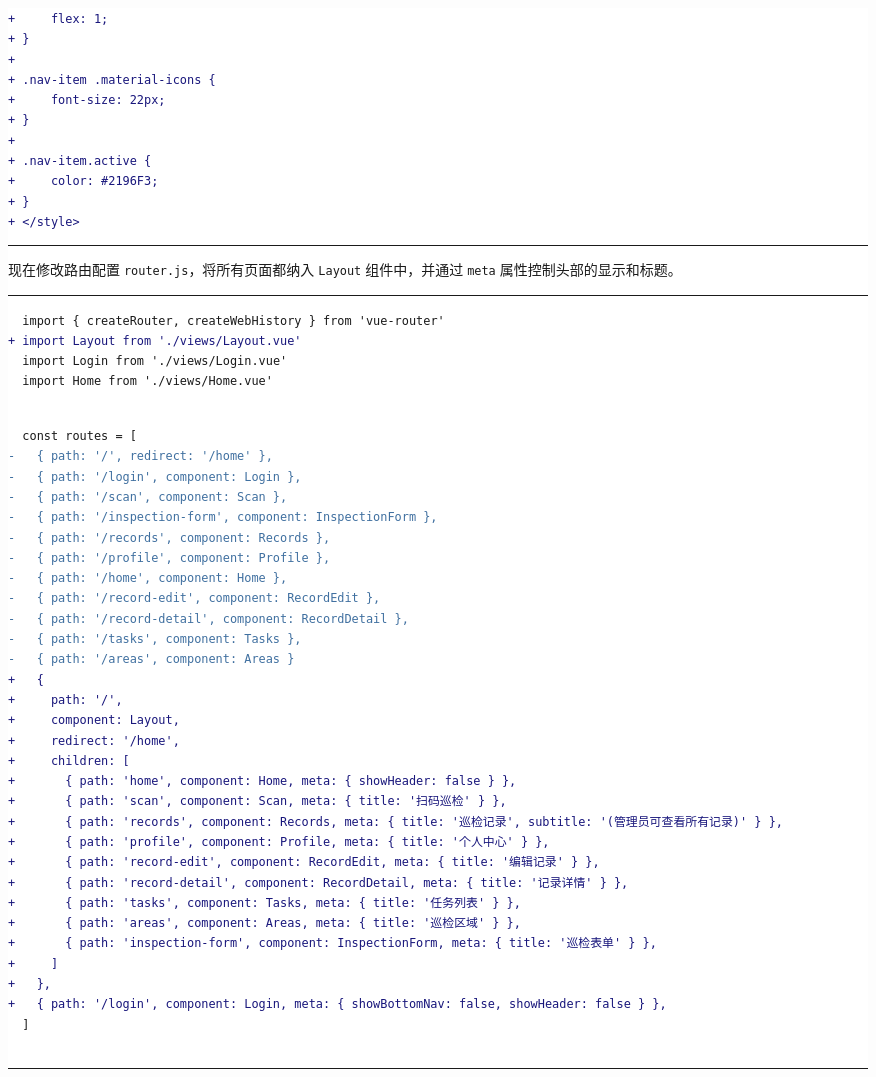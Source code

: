```diff
+     flex: 1;
+ }
+ 
+ .nav-item .material-icons {
+     font-size: 22px;
+ }
+ 
+ .nav-item.active {
+     color: #2196F3;
+ }
+ </style> 
```

---

现在修改路由配置 `router.js`，将所有页面都纳入 `Layout` 组件中，并通过 `meta` 属性控制头部的显示和标题。

---

```diff
  import { createRouter, createWebHistory } from 'vue-router'
+ import Layout from './views/Layout.vue'
  import Login from './views/Login.vue'
  import Home from './views/Home.vue'
```

```diff
  
  const routes = [
-   { path: '/', redirect: '/home' },
-   { path: '/login', component: Login },
-   { path: '/scan', component: Scan },
-   { path: '/inspection-form', component: InspectionForm },
-   { path: '/records', component: Records },
-   { path: '/profile', component: Profile },
-   { path: '/home', component: Home },
-   { path: '/record-edit', component: RecordEdit },
-   { path: '/record-detail', component: RecordDetail },
-   { path: '/tasks', component: Tasks },
-   { path: '/areas', component: Areas }
+   {
+     path: '/',
+     component: Layout,
+     redirect: '/home',
+     children: [
+       { path: 'home', component: Home, meta: { showHeader: false } },
+       { path: 'scan', component: Scan, meta: { title: '扫码巡检' } },
+       { path: 'records', component: Records, meta: { title: '巡检记录', subtitle: '(管理员可查看所有记录)' } },
+       { path: 'profile', component: Profile, meta: { title: '个人中心' } },
+       { path: 'record-edit', component: RecordEdit, meta: { title: '编辑记录' } },
+       { path: 'record-detail', component: RecordDetail, meta: { title: '记录详情' } },
+       { path: 'tasks', component: Tasks, meta: { title: '任务列表' } },
+       { path: 'areas', component: Areas, meta: { title: '巡检区域' } },
+       { path: 'inspection-form', component: InspectionForm, meta: { title: '巡检表单' } },
+     ]
+   },
+   { path: '/login', component: Login, meta: { showBottomNav: false, showHeader: false } },
  ]
  
```

---